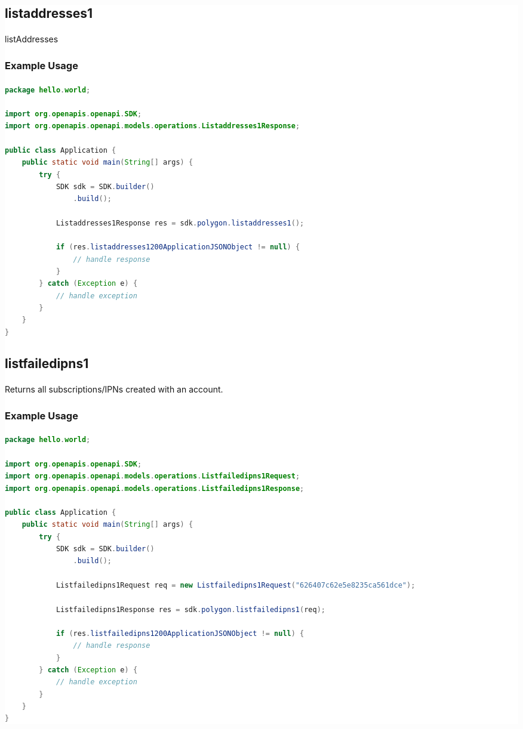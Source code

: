 ## listaddresses1

listAddresses

### Example Usage

```java
package hello.world;

import org.openapis.openapi.SDK;
import org.openapis.openapi.models.operations.Listaddresses1Response;

public class Application {
    public static void main(String[] args) {
        try {
            SDK sdk = SDK.builder()
                .build();

            Listaddresses1Response res = sdk.polygon.listaddresses1();

            if (res.listaddresses1200ApplicationJSONObject != null) {
                // handle response
            }
        } catch (Exception e) {
            // handle exception
        }
    }
}
```

## listfailedipns1

Returns all subscriptions/IPNs created with an account.

### Example Usage

```java
package hello.world;

import org.openapis.openapi.SDK;
import org.openapis.openapi.models.operations.Listfailedipns1Request;
import org.openapis.openapi.models.operations.Listfailedipns1Response;

public class Application {
    public static void main(String[] args) {
        try {
            SDK sdk = SDK.builder()
                .build();

            Listfailedipns1Request req = new Listfailedipns1Request("626407c62e5e8235ca561dce");            

            Listfailedipns1Response res = sdk.polygon.listfailedipns1(req);

            if (res.listfailedipns1200ApplicationJSONObject != null) {
                // handle response
            }
        } catch (Exception e) {
            // handle exception
        }
    }
}
```
